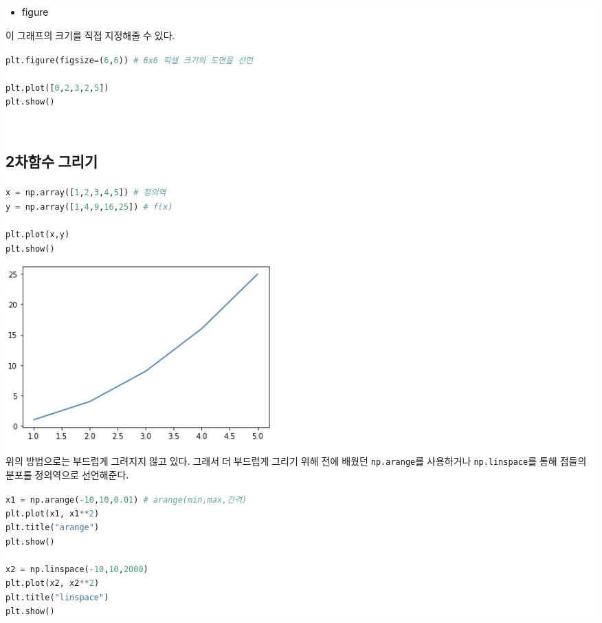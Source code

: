 - figure

이 그래프의 크기를 직접 지정해줄 수 있다.

```python
plt.figure(figsize=(6,6)) # 6x6 픽셀 크기의 도면을 선언

plt.plot([0,2,3,2,5])
plt.show()
```

<br>

## 2차함수 그리기

```python
x = np.array([1,2,3,4,5]) # 정의역
y = np.array([1,4,9,16,25]) # f(x)

plt.plot(x,y)
plt.show()
```

<img src="/assets/img/dev/week9/day1/2thfun.png">

<br>

위의 방법으로는 부드럽게 그려지지 않고 있다. 그래서 더 부드럽게 그리기 위해 전에 배웠던 `np.arange`를 사용하거나 `np.linspace`를 통해 점들의 분포를 정의역으로 선언해준다.

```python
x1 = np.arange(-10,10,0.01) # arange(min,max,간격)
plt.plot(x1, x1**2)
plt.title("arange")
plt.show()

x2 = np.linspace(-10,10,2000)
plt.plot(x2, x2**2)
plt.title("linspace")
plt.show()
```
